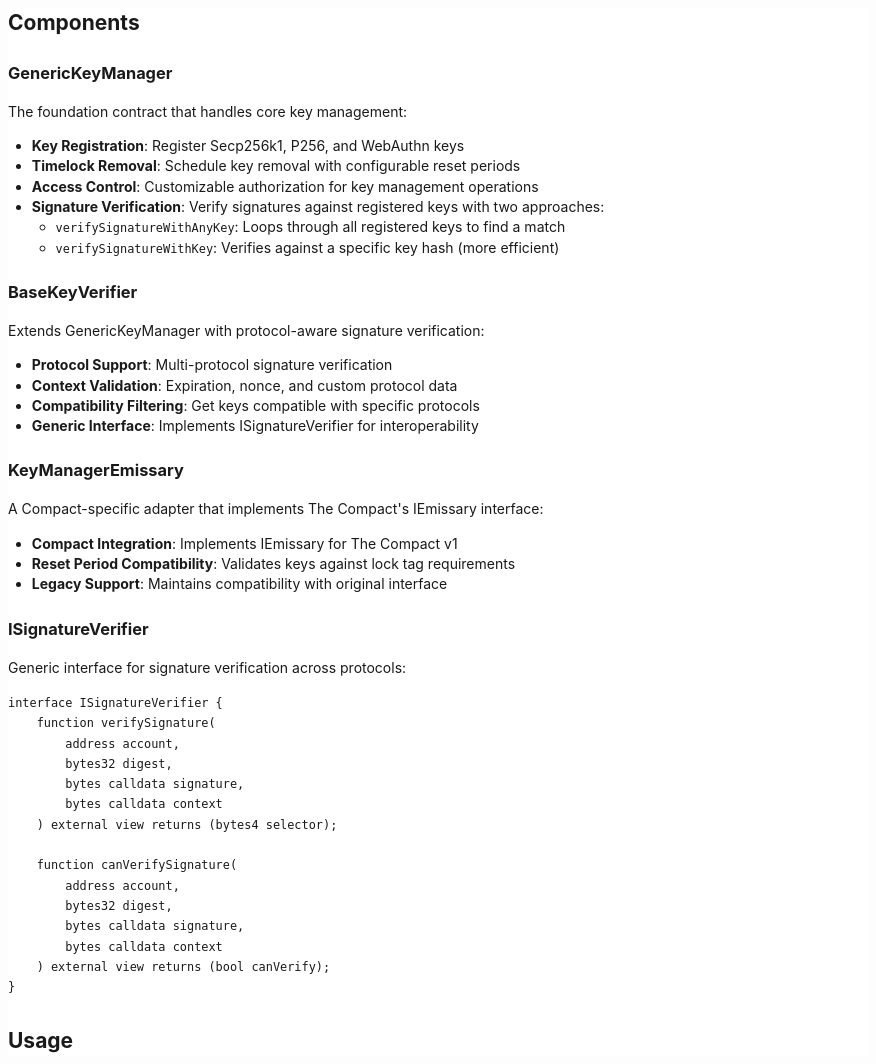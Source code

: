 ## Components

### GenericKeyManager

The foundation contract that handles core key management:

- **Key Registration**: Register Secp256k1, P256, and WebAuthn keys
- **Timelock Removal**: Schedule key removal with configurable reset periods
- **Access Control**: Customizable authorization for key management operations
- **Signature Verification**: Verify signatures against registered keys with two approaches:
  - `verifySignatureWithAnyKey`: Loops through all registered keys to find a match
  - `verifySignatureWithKey`: Verifies against a specific key hash (more efficient)

### BaseKeyVerifier

Extends GenericKeyManager with protocol-aware signature verification:

- **Protocol Support**: Multi-protocol signature verification
- **Context Validation**: Expiration, nonce, and custom protocol data
- **Compatibility Filtering**: Get keys compatible with specific protocols
- **Generic Interface**: Implements ISignatureVerifier for interoperability

### KeyManagerEmissary

A Compact-specific adapter that implements The Compact's IEmissary interface:

- **Compact Integration**: Implements IEmissary for The Compact v1
- **Reset Period Compatibility**: Validates keys against lock tag requirements
- **Legacy Support**: Maintains compatibility with original interface

### ISignatureVerifier

Generic interface for signature verification across protocols:

```solidity
interface ISignatureVerifier {
    function verifySignature(
        address account,
        bytes32 digest,
        bytes calldata signature,
        bytes calldata context
    ) external view returns (bytes4 selector);

    function canVerifySignature(
        address account,
        bytes32 digest,
        bytes calldata signature,
        bytes calldata context
    ) external view returns (bool canVerify);
}
```

## Usage
